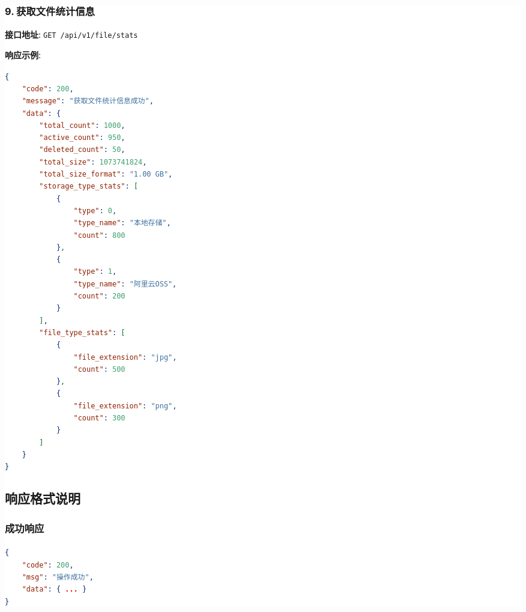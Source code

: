 ### 9. 获取文件统计信息
**接口地址**: `GET /api/v1/file/stats`

**响应示例**:
```json
{
    "code": 200,
    "message": "获取文件统计信息成功",
    "data": {
        "total_count": 1000,
        "active_count": 950,
        "deleted_count": 50,
        "total_size": 1073741824,
        "total_size_format": "1.00 GB",
        "storage_type_stats": [
            {
                "type": 0,
                "type_name": "本地存储",
                "count": 800
            },
            {
                "type": 1,
                "type_name": "阿里云OSS",
                "count": 200
            }
        ],
        "file_type_stats": [
            {
                "file_extension": "jpg",
                "count": 500
            },
            {
                "file_extension": "png",
                "count": 300
            }
        ]
    }
}
```

## 响应格式说明

### 成功响应
```json
{
    "code": 200,
    "msg": "操作成功",
    "data": { ... }
}
```
